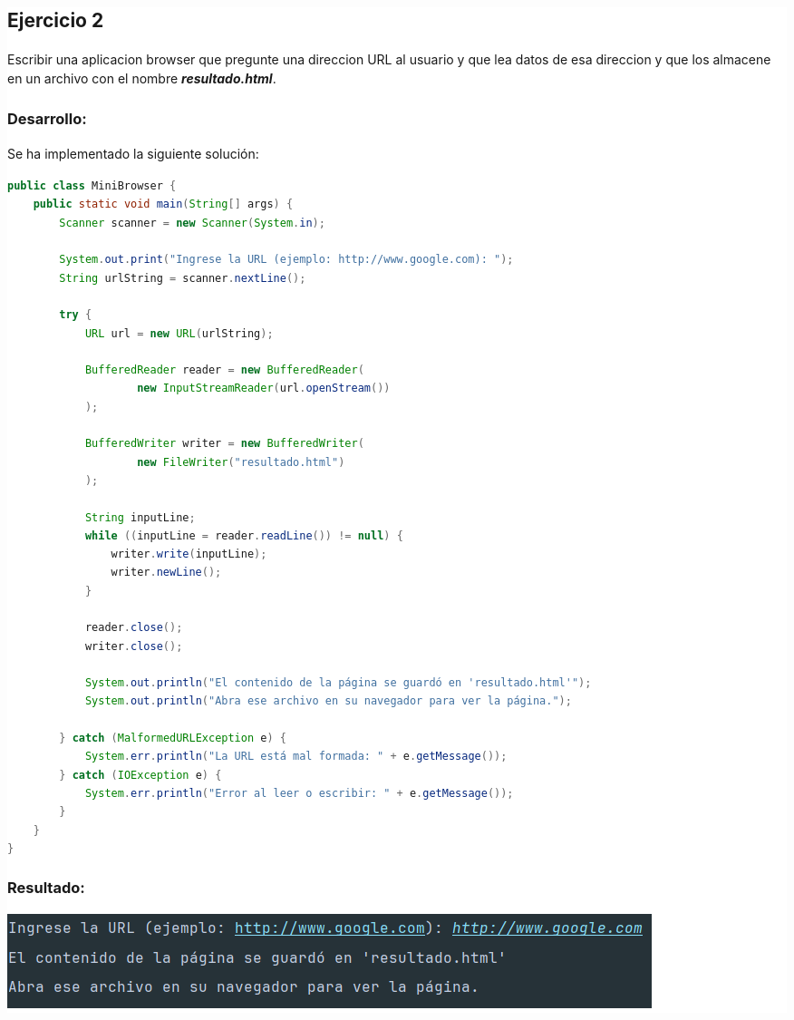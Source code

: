 ## Ejercicio 2
Escribir una aplicacion browser que pregunte una direccion URL al usuario y que lea datos de esa direccion y que los almacene en un archivo con el nombre
***resultado.html***.

### Desarrollo: 
Se ha implementado la siguiente solución:
``` java
public class MiniBrowser {
    public static void main(String[] args) {
        Scanner scanner = new Scanner(System.in);

        System.out.print("Ingrese la URL (ejemplo: http://www.google.com): ");
        String urlString = scanner.nextLine();

        try {
            URL url = new URL(urlString);

            BufferedReader reader = new BufferedReader(
                    new InputStreamReader(url.openStream())
            );

            BufferedWriter writer = new BufferedWriter(
                    new FileWriter("resultado.html")
            );

            String inputLine;
            while ((inputLine = reader.readLine()) != null) {
                writer.write(inputLine);
                writer.newLine(); 
            }

            reader.close();
            writer.close();

            System.out.println("El contenido de la página se guardó en 'resultado.html'");
            System.out.println("Abra ese archivo en su navegador para ver la página.");

        } catch (MalformedURLException e) {
            System.err.println("La URL está mal formada: " + e.getMessage());
        } catch (IOException e) {
            System.err.println("Error al leer o escribir: " + e.getMessage());
        }
    }
}
```

### Resultado:
![img.png](Ejercicio2/img/Resultado2.png)